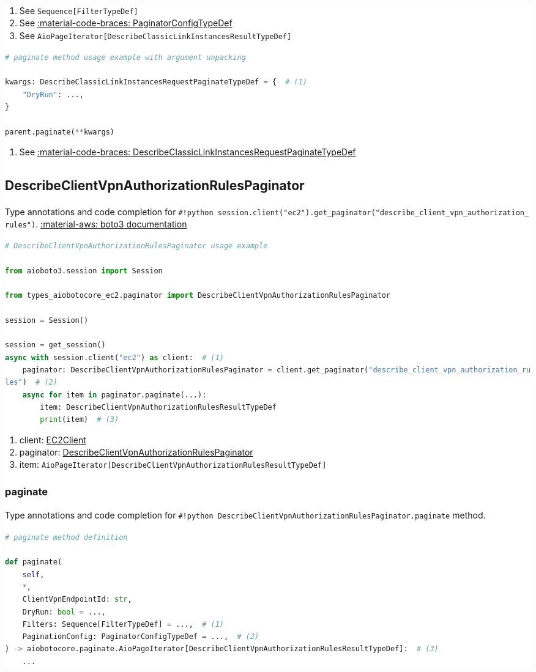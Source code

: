 1. See `Sequence[FilterTypeDef]`
2. See [:material-code-braces: PaginatorConfigTypeDef](./type_defs.md#paginatorconfigtypedef)
3. See `AioPageIterator[DescribeClassicLinkInstancesResultTypeDef]`


```python
# paginate method usage example with argument unpacking

kwargs: DescribeClassicLinkInstancesRequestPaginateTypeDef = {  # (1)
    "DryRun": ...,
}

parent.paginate(**kwargs)
```

1. See [:material-code-braces: DescribeClassicLinkInstancesRequestPaginateTypeDef](./type_defs.md#describeclassiclinkinstancesrequestpaginatetypedef)
## DescribeClientVpnAuthorizationRulesPaginator

Type annotations and code completion for `#!python session.client("ec2").get_paginator("describe_client_vpn_authorization_rules")`.
[:material-aws: boto3 documentation](https://boto3.amazonaws.com/v1/documentation/api/latest/reference/services/ec2/paginator/DescribeClientVpnAuthorizationRules.html#EC2.Paginator.DescribeClientVpnAuthorizationRules)

```python
# DescribeClientVpnAuthorizationRulesPaginator usage example

from aioboto3.session import Session

from types_aiobotocore_ec2.paginator import DescribeClientVpnAuthorizationRulesPaginator

session = Session()

session = get_session()
async with session.client("ec2") as client:  # (1)
    paginator: DescribeClientVpnAuthorizationRulesPaginator = client.get_paginator("describe_client_vpn_authorization_rules")  # (2)
    async for item in paginator.paginate(...):
        item: DescribeClientVpnAuthorizationRulesResultTypeDef
        print(item)  # (3)
```

1. client: [EC2Client](./client.md)
2. paginator: [DescribeClientVpnAuthorizationRulesPaginator](./paginators.md#describeclientvpnauthorizationrulespaginator)
3. item: `AioPageIterator[DescribeClientVpnAuthorizationRulesResultTypeDef]`


### paginate

Type annotations and code completion for `#!python DescribeClientVpnAuthorizationRulesPaginator.paginate` method.

```python
# paginate method definition

def paginate(
    self,
    *,
    ClientVpnEndpointId: str,
    DryRun: bool = ...,
    Filters: Sequence[FilterTypeDef] = ...,  # (1)
    PaginationConfig: PaginatorConfigTypeDef = ...,  # (2)
) -> aiobotocore.paginate.AioPageIterator[DescribeClientVpnAuthorizationRulesResultTypeDef]:  # (3)
    ...
```
